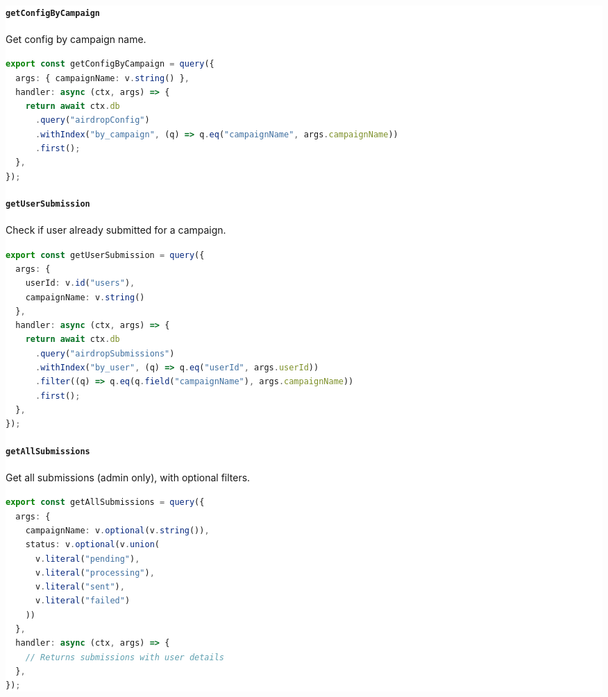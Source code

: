 #### `getConfigByCampaign`
Get config by campaign name.

```typescript
export const getConfigByCampaign = query({
  args: { campaignName: v.string() },
  handler: async (ctx, args) => {
    return await ctx.db
      .query("airdropConfig")
      .withIndex("by_campaign", (q) => q.eq("campaignName", args.campaignName))
      .first();
  },
});
```

#### `getUserSubmission`
Check if user already submitted for a campaign.

```typescript
export const getUserSubmission = query({
  args: {
    userId: v.id("users"),
    campaignName: v.string()
  },
  handler: async (ctx, args) => {
    return await ctx.db
      .query("airdropSubmissions")
      .withIndex("by_user", (q) => q.eq("userId", args.userId))
      .filter((q) => q.eq(q.field("campaignName"), args.campaignName))
      .first();
  },
});
```

#### `getAllSubmissions`
Get all submissions (admin only), with optional filters.

```typescript
export const getAllSubmissions = query({
  args: {
    campaignName: v.optional(v.string()),
    status: v.optional(v.union(
      v.literal("pending"),
      v.literal("processing"),
      v.literal("sent"),
      v.literal("failed")
    ))
  },
  handler: async (ctx, args) => {
    // Returns submissions with user details
  },
});
```
